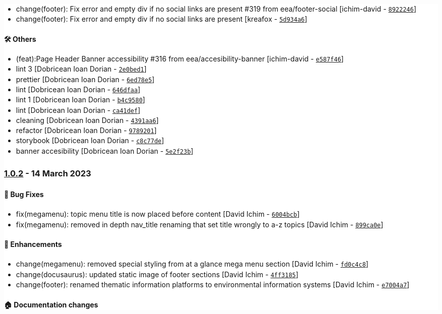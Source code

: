 - change(footer): Fix error and empty div if no social links are present #319 from eea/footer-social [ichim-david - [`8922246`](https://github.com/eea/volto-eea-design-system/commit/89222466b76a4720af73c0d516074efec0757c34)]
- change(footer): Fix error and empty div if no social links are present [kreafox - [`5d934a6`](https://github.com/eea/volto-eea-design-system/commit/5d934a6545ae783ff41dc9e3eda389c571d1369b)]

#### :hammer_and_wrench: Others

- (feat):Page Header Banner accessibility #316 from eea/accesibility-banner [ichim-david - [`e587f46`](https://github.com/eea/volto-eea-design-system/commit/e587f4657de137273053480a3536a066ab032a29)]
- lint 3 [Dobricean Ioan Dorian - [`2e0bed1`](https://github.com/eea/volto-eea-design-system/commit/2e0bed19a24d8abfa230212cd8c09f8313dc00f2)]
- prettier [Dobricean Ioan Dorian - [`6ed78e5`](https://github.com/eea/volto-eea-design-system/commit/6ed78e50ee68accca10b06b0790c231ddeb1a1fa)]
- lint [Dobricean Ioan Dorian - [`646dfaa`](https://github.com/eea/volto-eea-design-system/commit/646dfaa729b51367ce7545ea928837a481a5485a)]
- lint 1 [Dobricean Ioan Dorian - [`b4c9580`](https://github.com/eea/volto-eea-design-system/commit/b4c958034870a9861c542359144e3c56f9157994)]
- lint [Dobricean Ioan Dorian - [`ca41def`](https://github.com/eea/volto-eea-design-system/commit/ca41def7a3743a8328f26cec868bd20395b62446)]
- cleaning [Dobricean Ioan Dorian - [`4391aa6`](https://github.com/eea/volto-eea-design-system/commit/4391aa6c6611d1a15f5977eb150416909ad83bc1)]
- refactor [Dobricean Ioan Dorian - [`9789201`](https://github.com/eea/volto-eea-design-system/commit/9789201c7966cd711bfa85fe448f6f6df2583eaf)]
- storybook [Dobricean Ioan Dorian - [`c8c77de`](https://github.com/eea/volto-eea-design-system/commit/c8c77de372060328d535b190f30747797db0d23a)]
- banner accesibility [Dobricean Ioan Dorian - [`5e2f23b`](https://github.com/eea/volto-eea-design-system/commit/5e2f23bae30b5bb14d3f607e0cfeb85d0cfe4a9f)]
### [1.0.2](https://github.com/eea/volto-eea-design-system/compare/1.0.1...1.0.2) - 14 March 2023

#### :bug: Bug Fixes

- fix(megamenu): topic menu title is now placed before content [David Ichim - [`6004bcb`](https://github.com/eea/volto-eea-design-system/commit/6004bcb2683dedf6d6e18e61f33fde84a54c38d5)]
- fix(megamenu): removed in depth nav_title renaming that set title wrongly to a-z topics [David Ichim - [`899ca0e`](https://github.com/eea/volto-eea-design-system/commit/899ca0e2ba5f8f9eb61e4280d786f74a17c186b7)]

#### :nail_care: Enhancements

- change(megamenu): removed special styling from at a glance mega menu section [David Ichim - [`fd0c4c8`](https://github.com/eea/volto-eea-design-system/commit/fd0c4c8a06bb4c4aa26f57c453132d13d30bc691)]
- change(docusaurus): updated static image of footer sections [David Ichim - [`4ff3185`](https://github.com/eea/volto-eea-design-system/commit/4ff3185edf9257c790d2a124d3f937f61d84e147)]
- change(footer): renamed thematic information platforms to environmental information systems [David Ichim - [`e7004a7`](https://github.com/eea/volto-eea-design-system/commit/e7004a7ea39451dbf97e1faed222b0cc5a12d6ce)]

#### :house: Documentation changes
